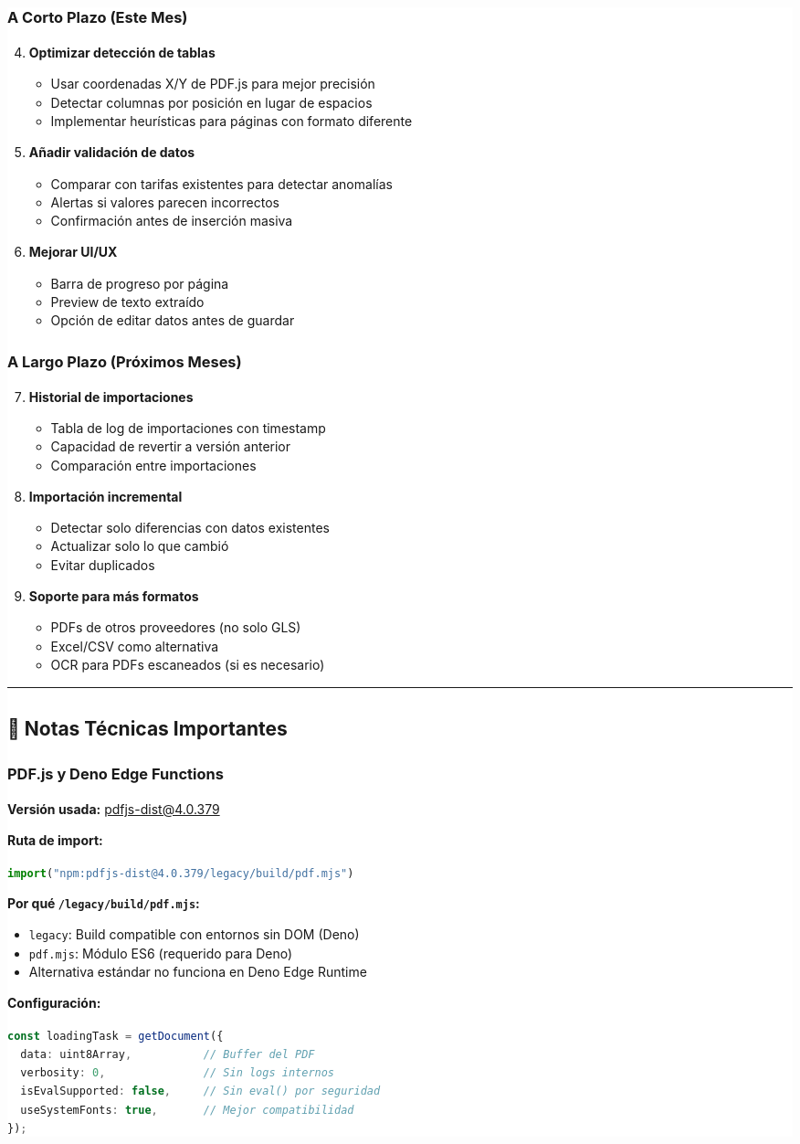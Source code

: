 ### A Corto Plazo (Este Mes)

4. **Optimizar detección de tablas**
   - Usar coordenadas X/Y de PDF.js para mejor precisión
   - Detectar columnas por posición en lugar de espacios
   - Implementar heurísticas para páginas con formato diferente

5. **Añadir validación de datos**
   - Comparar con tarifas existentes para detectar anomalías
   - Alertas si valores parecen incorrectos
   - Confirmación antes de inserción masiva

6. **Mejorar UI/UX**
   - Barra de progreso por página
   - Preview de texto extraído
   - Opción de editar datos antes de guardar

### A Largo Plazo (Próximos Meses)

7. **Historial de importaciones**
   - Tabla de log de importaciones con timestamp
   - Capacidad de revertir a versión anterior
   - Comparación entre importaciones

8. **Importación incremental**
   - Detectar solo diferencias con datos existentes
   - Actualizar solo lo que cambió
   - Evitar duplicados

9. **Soporte para más formatos**
   - PDFs de otros proveedores (no solo GLS)
   - Excel/CSV como alternativa
   - OCR para PDFs escaneados (si es necesario)

---

## 📝 Notas Técnicas Importantes

### PDF.js y Deno Edge Functions

**Versión usada:** pdfjs-dist@4.0.379

**Ruta de import:**
```typescript
import("npm:pdfjs-dist@4.0.379/legacy/build/pdf.mjs")
```

**Por qué `/legacy/build/pdf.mjs`:**
- `legacy`: Build compatible con entornos sin DOM (Deno)
- `pdf.mjs`: Módulo ES6 (requerido para Deno)
- Alternativa estándar no funciona en Deno Edge Runtime

**Configuración:**
```typescript
const loadingTask = getDocument({
  data: uint8Array,           // Buffer del PDF
  verbosity: 0,               // Sin logs internos
  isEvalSupported: false,     // Sin eval() por seguridad
  useSystemFonts: true,       // Mejor compatibilidad
});
```
